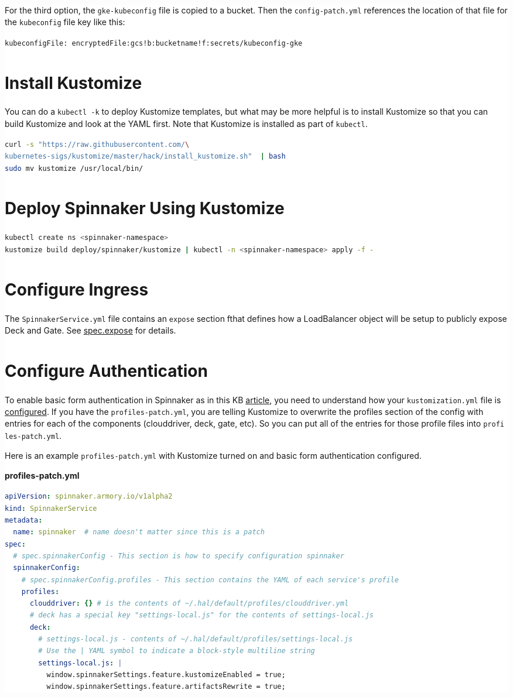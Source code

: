 For the third option, the `gke-kubeconfig` file is copied to a bucket. Then the `config-patch.yml` references the location of that file for the `kubeconfig` file key like this:

```
kubeconfigFile: encryptedFile:gcs!b:bucketname!f:secrets/kubeconfig-gke
```

# Install Kustomize

You can do a `kubectl -k` to deploy Kustomize templates, but what may be more helpful is to install Kustomize so that you can build Kustomize and look at the YAML first. Note that Kustomize is installed as part of `kubectl`.

```bash
curl -s "https://raw.githubusercontent.com/\
kubernetes-sigs/kustomize/master/hack/install_kustomize.sh"  | bash
sudo mv kustomize /usr/local/bin/
```

# Deploy Spinnaker Using Kustomize

```bash
kubectl create ns <spinnaker-namespace>
kustomize build deploy/spinnaker/kustomize | kubectl -n <spinnaker-namespace> apply -f -
```

# Configure Ingress

The `SpinnakerService.yml` file contains an `expose` section fthat defines how a LoadBalancer object will be setup to publicly expose Deck and Gate. See [spec.expose](/operator_reference/operator-config/#specexpose) for details.


# Configure Authentication

To enable basic form authentication in Spinnaker as in this KB [article](https://kb.armory.io/installation/enabling-basic-auth/), you need to understand how your `kustomization.yml` file is [configured](https://github.com/kubernetes-sigs/kustomize/blob/master/docs/fields.md). If you have the `profiles-patch.yml`, you are telling Kustomize to overwrite the profiles section of the config with entries for each of the components (clouddriver, deck, gate, etc). So you can put all of the entries for those profile files into `profiles-patch.yml`.

Here is an example `profiles-patch.yml` with Kustomize turned on and basic form authentication configured.

**profiles-patch.yml**

```yaml
apiVersion: spinnaker.armory.io/v1alpha2
kind: SpinnakerService
metadata:
  name: spinnaker  # name doesn't matter since this is a patch
spec:
  # spec.spinnakerConfig - This section is how to specify configuration spinnaker
  spinnakerConfig:
    # spec.spinnakerConfig.profiles - This section contains the YAML of each service's profile
    profiles:
      clouddriver: {} # is the contents of ~/.hal/default/profiles/clouddriver.yml
      # deck has a special key "settings-local.js" for the contents of settings-local.js
      deck:
        # settings-local.js - contents of ~/.hal/default/profiles/settings-local.js
        # Use the | YAML symbol to indicate a block-style multiline string
        settings-local.js: |
          window.spinnakerSettings.feature.kustomizeEnabled = true;
          window.spinnakerSettings.feature.artifactsRewrite = true;
```